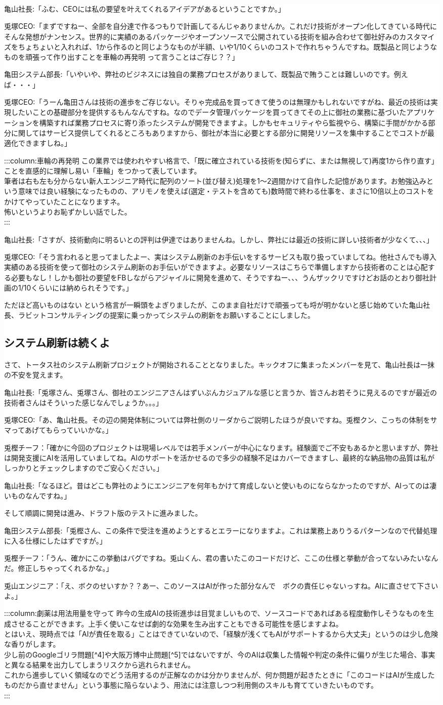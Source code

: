 [^3]:　はい、お気づきだとは思いますがこの御伽噺は「うさぎとかめ」の本歌取りでございます。とはいえシステム開発で競争して開発することはまずないと思いますので、この後は競争開発する展開でも堅実なかめさんが最後に勝つ展開でもありません。  

亀山社長:「ふむ、CEOには私の要望を叶えてくれるアイデアがあるということですか。」  

兎塚CEO:「まずですねー、全部を自分達で作るつもりで計画してるんじゃありませんか。これだけ技術がオープン化してきている時代にそんな発想がナンセンス。世界的に実績のあるパッケージやオープンソースで公開されている技術を組み合わせて御社好みのカスタマイズをちょちょいと入れれば、1から作るのと同じようなものが半額、いや1/10くらいのコストで作れちゃうんですね。既製品と同じようなものを頑張って作り出すことを車輪の再発明 って言うことはご存じ？？」  

亀田システム部長:「いやいや、弊社のビジネスには独自の業務プロセスがありまして、既製品で賄うことは難しいのです。例えば・・・」  

兎塚CEO:「うーん亀田さんは技術の進歩をご存じない。そりゃ完成品を買ってきて使うのは無理かもしれないですがね、最近の技術は実現したいことの基礎部分を提供するもんなんですね。なのでデータ管理パッケージを買ってきてその上に御社の業務に基づいたアプリケーションを構築すれば業務プロセスに寄り添ったシステムが開発できますよ。しかもセキュリティやら監視やら、構築に手間がかかる部分に関してはサービス提供してくれるところもありますから、御社が本当に必要とする部分に開発リソースを集中することでコストが最適化できますしね。」  

:::column:車輪の再発明
この業界では使われやすい格言で、「既に確立されている技術を(知らずに、または無視して)再度1から作り直す」ことを直感的に理解し易い「車輪」をつかって表しています。  
筆者は右も左も分からない新人エンジニア時代に配列のソート(並び替え)処理を1～2週間かけて自作した記憶があります。お勉強込みという意味では良い経験になったものの、アリモノを使えば(選定・テストを含めても)数時間で終わる仕事を、まさに10倍以上のコストをかけてやっていたことになりますネ。  
怖いというよりお恥ずかしい話でした。  
:::

亀山社長:「さすが、技術動向に明るいとの評判は伊達ではありませんね。しかし、弊社には最近の技術に詳しい技術者が少なくて、、、」  

兎塚CEO:「そう言われると思ってましたよー、実はシステム刷新のお手伝いをするサービスも取り扱っていましてね。他社さんでも導入実績のある技術を使って御社のシステム刷新のお手伝いができますよ。必要なリソースはこちらで準備しますから技術者のことは心配する必要もなし！しかも御社の要望をFBしながらアジャイルに開発を進めて、そうですねー、、、うんザックリですけどお話のとおり御社計画の1/10くらいには納められそうです。」  

ただほど高いものはない という格言が一瞬頭をよぎりましたが、このまま自社だけで頑張っても埒が明かないと感じ始めていた亀山社長、ラビットコンサルティングの提案に乗っかってシステムの刷新をお願いすることにしました。  

## システム刷新は続くよ
さて、トータス社のシステム刷新プロジェクトが開始されることとなりました。キックオフに集まったメンバーを見て、亀山社長は一抹の不安を覚えます。  

亀山社長:「兎塚さん、兎塚さん、御社のエンジニアさんはずいぶんカジュアルな感じと言うか、皆さんお若そうに見えるのですが最近の技術者さんはそういった感じなんでしょうか。。。」  

兎塚CEO:「あ、亀山社長。その辺の開発体制については弊社側のリーダからご説明したほうが良いですね。兎樫クン、こっちの体制をサマってあげてもらっていいかな。」  

兎樫チーフ：「確かに今回のプロジェクトは現場レベルでは若手メンバーが中心になります。経験面でご不安もあるかと思いますが、弊社は開発支援にAIを活用していましてね。AIのサポートを活かせるので多少の経験不足はカバーできますし、最終的な納品物の品質は私がしっかりとチェックしますのでご安心ください。」  

亀山社長:「なるほど。昔はどこも弊社のようにエンジニアを何年もかけて育成しないと使いものにならなかったのですが、AIってのは凄いものなんですね。」  

そして順調に開発は進み、ドラフト版のテストに進みました。  

亀田システム部長:「兎樫さん、この条件で受注を進めようとするとエラーになりますよ。これは業務上ありうるパターンなので代替処理に入る仕様にしたはずですが。」  

兎樫チーフ：「うん、確かにこの挙動はバグですね。兎山くん、君の書いたこのコードだけど、ここの仕様と挙動が合ってないみたいなんだ。修正しちゃってくれるかな。」  

兎山エンジニア：「え、ボクのせいすか？？あー、このソースはAIが作った部分なんで　ボクの責任じゃないっすね。AIに直させて下さいよ。」  

:::column:劇薬は用法用量を守って
昨今の生成AIの技術進歩は目覚ましいもので、ソースコードであればある程度動作しそうなものを生成させることができます。上手く使いこなせば劇的な効果を生み出すこともできる可能性を感じますよね。  
とはいえ、現時点では「AIが責任を取る」ことはできていないので、「経験が浅くてもAIがサポートするから大丈夫」というのは少し危険な香りがします。  
少し前のGoogleゴリラ問題[^4]や大阪万博中止問題[^5]ではないですが、今のAIは収集した情報や判定の条件に偏りが生じた場合、事実と異なる結果を出力してしまうリスクから逃れられません。  
これから進歩していく領域なのでどう活用するのが正解なのかは分かりませんが、何か問題が起きたときに「このコードはAIが生成したものだから直せません」という事態に陥らないよう、用法には注意しつつ利用側のスキルも育てていきたいものです。  
:::
